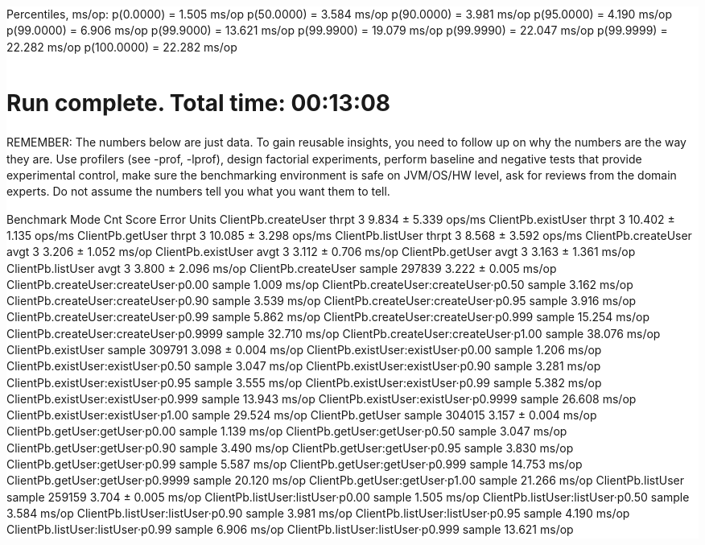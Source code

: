   Percentiles, ms/op:
      p(0.0000) =      1.505 ms/op
     p(50.0000) =      3.584 ms/op
     p(90.0000) =      3.981 ms/op
     p(95.0000) =      4.190 ms/op
     p(99.0000) =      6.906 ms/op
     p(99.9000) =     13.621 ms/op
     p(99.9900) =     19.079 ms/op
     p(99.9990) =     22.047 ms/op
     p(99.9999) =     22.282 ms/op
    p(100.0000) =     22.282 ms/op


# Run complete. Total time: 00:13:08

REMEMBER: The numbers below are just data. To gain reusable insights, you need to follow up on
why the numbers are the way they are. Use profilers (see -prof, -lprof), design factorial
experiments, perform baseline and negative tests that provide experimental control, make sure
the benchmarking environment is safe on JVM/OS/HW level, ask for reviews from the domain experts.
Do not assume the numbers tell you what you want them to tell.

Benchmark                                 Mode     Cnt   Score   Error   Units
ClientPb.createUser                      thrpt       3   9.834 ± 5.339  ops/ms
ClientPb.existUser                       thrpt       3  10.402 ± 1.135  ops/ms
ClientPb.getUser                         thrpt       3  10.085 ± 3.298  ops/ms
ClientPb.listUser                        thrpt       3   8.568 ± 3.592  ops/ms
ClientPb.createUser                       avgt       3   3.206 ± 1.052   ms/op
ClientPb.existUser                        avgt       3   3.112 ± 0.706   ms/op
ClientPb.getUser                          avgt       3   3.163 ± 1.361   ms/op
ClientPb.listUser                         avgt       3   3.800 ± 2.096   ms/op
ClientPb.createUser                     sample  297839   3.222 ± 0.005   ms/op
ClientPb.createUser:createUser·p0.00    sample           1.009           ms/op
ClientPb.createUser:createUser·p0.50    sample           3.162           ms/op
ClientPb.createUser:createUser·p0.90    sample           3.539           ms/op
ClientPb.createUser:createUser·p0.95    sample           3.916           ms/op
ClientPb.createUser:createUser·p0.99    sample           5.862           ms/op
ClientPb.createUser:createUser·p0.999   sample          15.254           ms/op
ClientPb.createUser:createUser·p0.9999  sample          32.710           ms/op
ClientPb.createUser:createUser·p1.00    sample          38.076           ms/op
ClientPb.existUser                      sample  309791   3.098 ± 0.004   ms/op
ClientPb.existUser:existUser·p0.00      sample           1.206           ms/op
ClientPb.existUser:existUser·p0.50      sample           3.047           ms/op
ClientPb.existUser:existUser·p0.90      sample           3.281           ms/op
ClientPb.existUser:existUser·p0.95      sample           3.555           ms/op
ClientPb.existUser:existUser·p0.99      sample           5.382           ms/op
ClientPb.existUser:existUser·p0.999     sample          13.943           ms/op
ClientPb.existUser:existUser·p0.9999    sample          26.608           ms/op
ClientPb.existUser:existUser·p1.00      sample          29.524           ms/op
ClientPb.getUser                        sample  304015   3.157 ± 0.004   ms/op
ClientPb.getUser:getUser·p0.00          sample           1.139           ms/op
ClientPb.getUser:getUser·p0.50          sample           3.047           ms/op
ClientPb.getUser:getUser·p0.90          sample           3.490           ms/op
ClientPb.getUser:getUser·p0.95          sample           3.830           ms/op
ClientPb.getUser:getUser·p0.99          sample           5.587           ms/op
ClientPb.getUser:getUser·p0.999         sample          14.753           ms/op
ClientPb.getUser:getUser·p0.9999        sample          20.120           ms/op
ClientPb.getUser:getUser·p1.00          sample          21.266           ms/op
ClientPb.listUser                       sample  259159   3.704 ± 0.005   ms/op
ClientPb.listUser:listUser·p0.00        sample           1.505           ms/op
ClientPb.listUser:listUser·p0.50        sample           3.584           ms/op
ClientPb.listUser:listUser·p0.90        sample           3.981           ms/op
ClientPb.listUser:listUser·p0.95        sample           4.190           ms/op
ClientPb.listUser:listUser·p0.99        sample           6.906           ms/op
ClientPb.listUser:listUser·p0.999       sample          13.621           ms/op